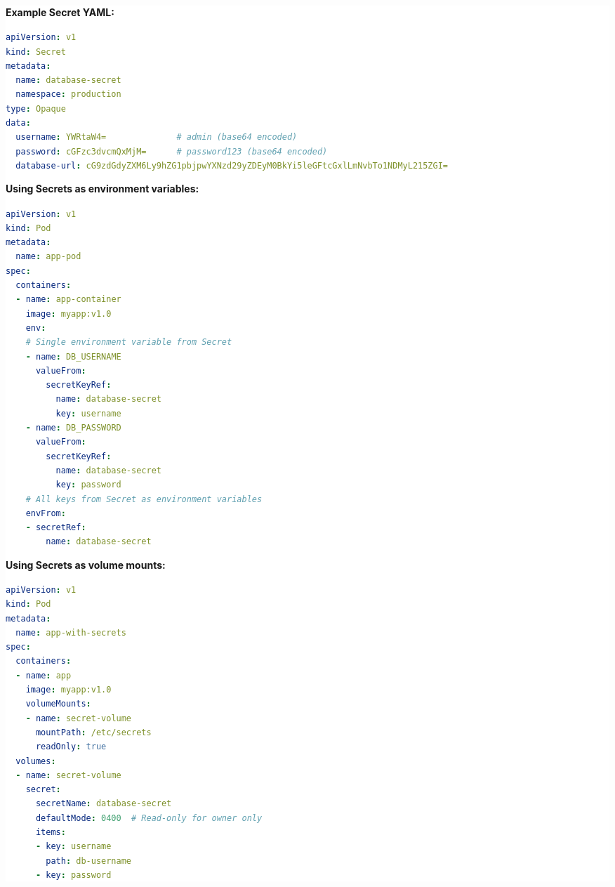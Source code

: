 **Example Secret YAML:**
```yaml
apiVersion: v1
kind: Secret
metadata:
  name: database-secret
  namespace: production
type: Opaque
data:
  username: YWRtaW4=              # admin (base64 encoded)
  password: cGFzc3dvcmQxMjM=      # password123 (base64 encoded)
  database-url: cG9zdGdyZXM6Ly9hZG1pbjpwYXNzd29yZDEyM0BkYi5leGFtcGxlLmNvbTo1NDMyL215ZGI=
```

**Using Secrets as environment variables:**
```yaml
apiVersion: v1
kind: Pod
metadata:
  name: app-pod
spec:
  containers:
  - name: app-container
    image: myapp:v1.0
    env:
    # Single environment variable from Secret
    - name: DB_USERNAME
      valueFrom:
        secretKeyRef:
          name: database-secret
          key: username
    - name: DB_PASSWORD
      valueFrom:
        secretKeyRef:
          name: database-secret
          key: password
    # All keys from Secret as environment variables
    envFrom:
    - secretRef:
        name: database-secret
```

**Using Secrets as volume mounts:**
```yaml
apiVersion: v1
kind: Pod
metadata:
  name: app-with-secrets
spec:
  containers:
  - name: app
    image: myapp:v1.0
    volumeMounts:
    - name: secret-volume
      mountPath: /etc/secrets
      readOnly: true
  volumes:
  - name: secret-volume
    secret:
      secretName: database-secret
      defaultMode: 0400  # Read-only for owner only
      items:
      - key: username
        path: db-username
      - key: password
```